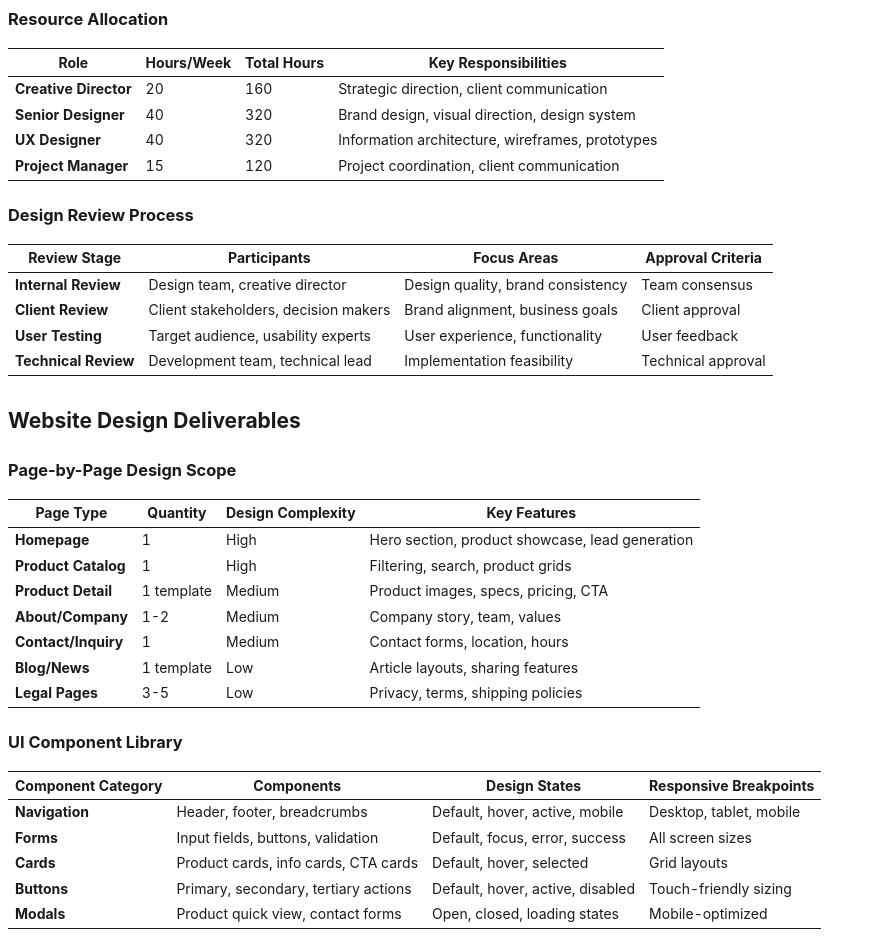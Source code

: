 ### Resource Allocation

| **Role** | **Hours/Week** | **Total Hours** | **Key Responsibilities** |
|-----------|----------------|-----------------|---------------------------|
| **Creative Director** | 20 | 160 | Strategic direction, client communication |
| **Senior Designer** | 40 | 320 | Brand design, visual direction, design system |
| **UX Designer** | 40 | 320 | Information architecture, wireframes, prototypes |
| **Project Manager** | 15 | 120 | Project coordination, client communication |

### Design Review Process

| **Review Stage** | **Participants** | **Focus Areas** | **Approval Criteria** |
|------------------|------------------|-----------------|----------------------|
| **Internal Review** | Design team, creative director | Design quality, brand consistency | Team consensus |
| **Client Review** | Client stakeholders, decision makers | Brand alignment, business goals | Client approval |
| **User Testing** | Target audience, usability experts | User experience, functionality | User feedback |
| **Technical Review** | Development team, technical lead | Implementation feasibility | Technical approval |

## Website Design Deliverables

### Page-by-Page Design Scope

| **Page Type** | **Quantity** | **Design Complexity** | **Key Features** |
|---------------|--------------|----------------------|------------------|
| **Homepage** | 1 | High | Hero section, product showcase, lead generation |
| **Product Catalog** | 1 | High | Filtering, search, product grids |
| **Product Detail** | 1 template | Medium | Product images, specs, pricing, CTA |
| **About/Company** | 1-2 | Medium | Company story, team, values |
| **Contact/Inquiry** | 1 | Medium | Contact forms, location, hours |
| **Blog/News** | 1 template | Low | Article layouts, sharing features |
| **Legal Pages** | 3-5 | Low | Privacy, terms, shipping policies |

### UI Component Library

| **Component Category** | **Components** | **Design States** | **Responsive Breakpoints** |
|------------------------|----------------|-------------------|----------------------------|
| **Navigation** | Header, footer, breadcrumbs | Default, hover, active, mobile | Desktop, tablet, mobile |
| **Forms** | Input fields, buttons, validation | Default, focus, error, success | All screen sizes |
| **Cards** | Product cards, info cards, CTA cards | Default, hover, selected | Grid layouts |
| **Buttons** | Primary, secondary, tertiary actions | Default, hover, active, disabled | Touch-friendly sizing |
| **Modals** | Product quick view, contact forms | Open, closed, loading states | Mobile-optimized |

